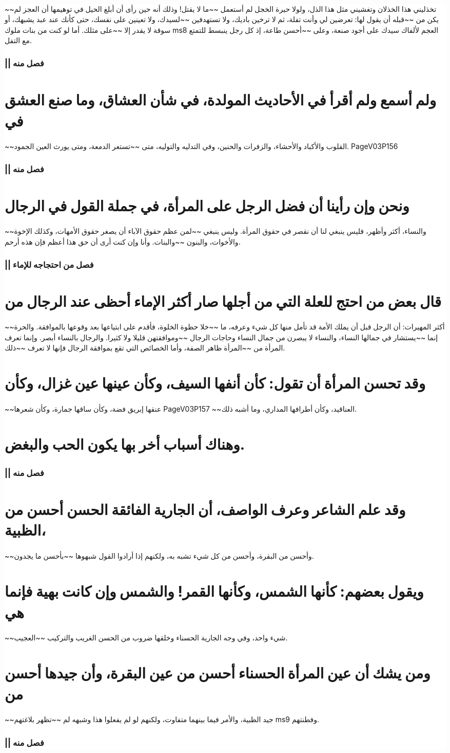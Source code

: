 ~~تخذليني هذا الخذلان وتغشيني مثل هذا الذل، ولولا حيرة الخجل لم أستعمل
~~ما لا يقتل! وذلك أنه حين رأى أن أبلغ الحيل في توهيمها أن العجز لم يكن من
~~قبله أن يقول لها: تعرضين لي وأنت تفلة، ثم لا ترخين باديك، ولا تستهدفين
~~لسيدك، ولا تعينين على نفسك، حتى كأنك عند عبد يشبهك، أو سوقة لا يقدر إلا
~~على مثلك. أما لو كنت من بنات ملوك ms8 العجم لألفاك سيدك على أجود صنعة، وعلى
~~أحسن طاعة، إذ كل رجل ينبسط للتمتع مع التفل.
### || فصل منه
# ولم أسمع ولم أقرأ في الأحاديث المولدة، في شأن العشاق، وما صنع العشق في
~~القلوب والأكباد والأحشاء، والزفرات والحنين، وفي التدليه والتوليه، متى
~~تستعر الدمعة، ومتى يورث العين الجمود. PageV03P156
### || فصل منه
# ونحن وإن رأينا أن فضل الرجل على المرأة، في جملة القول في الرجال
~~والنساء، أكثر وأظهر، فليس ينبغي لنا أن نقصر في حقوق المرأة. وليس ينبغي
~~لمن عظم حقوق الآباء أن يصغر حقوق الأمهات، وكذلك الإخوة والأخوات، والبنون
~~والبنات. وأنا وإن كنت أرى أن حق هذا أعظم فإن هذه أرحم.
### || فصل من احتجاجه للإماء
# قال بعض من احتج للعلة التي من أجلها صار أكثر الإماء أحظى عند الرجال من
~~أكثر المهيرات: أن الرجل قبل أن يملك الأمة قد تأمل منها كل شيء وعرفه، ما
~~خلا حظوة الخلوة، فأقدم على ابتياعها بعد وقوعها بالموافقة. والحرة إنما
~~يستشار في جمالها النساء، والنساء لا يبصرن من جمال النساء وحاجات الرجال
~~وموافقتهن قليلا ولا كثيرا. والرجال بالنساء أبصر. وإنما تعرف المرأة من
~~المرأة ظاهر الصفة، وأما الخصائص التي تقع بموافقة الرجال فإنها لا تعرف
~~ذلك.
# وقد تحسن المرأة أن تقول: كأن أنفها السيف، وكأن عينها عين غزال، وكأن
~~عنقها إبريق فضة، وكأن ساقها جمارة، وكأن شعرها PageV03P157
~~العناقيد، وكأن أطرافها المداري، وما أشبه ذلك.
# وهناك أسباب أخر بها يكون الحب والبغض.
### || فصل منه
# وقد علم الشاعر وعرف الواصف، أن الجارية الفائقة الحسن أحسن من الظبية،
~~وأحسن من البقرة، وأحسن من كل شيء تشبه به، ولكنهم إذا أرادوا القول شبهوها
~~بأحسن ما يجدون.
# ويقول بعضهم: كأنها الشمس، وكأنها القمر! والشمس وإن كانت بهية فإنما هي
~~شيء واحد، وفي وجه الجارية الحسناء وخلقها ضروب من الحسن الغريب والتركيب
~~العجيب.
# ومن يشك أن عين المرأة الحسناء أحسن من عين البقرة، وأن جيدها أحسن من
~~جيد الظبية، والأمر فيما بينهما متفاوت، ولكنهم لو لم يفعلوا هذا وشبهه لم
~~تظهر بلاغتهم ms9 وفطنتهم.
### || فصل منه